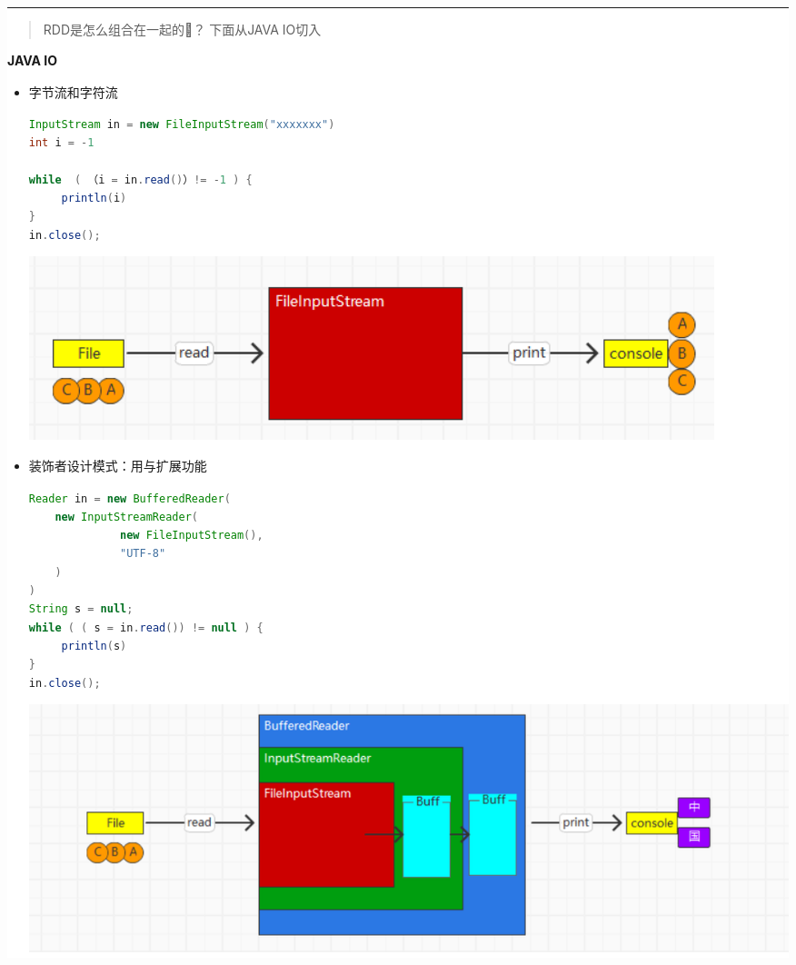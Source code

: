 ------

> RDD是怎么组合在一起的🧐？  下面从JAVA  IO切入



**JAVA IO**

- 字节流和字符流

  ```java
  InputStream in = new FileInputStream("xxxxxxx")
  int i = -1
   
  while  ( （i = in.read()）!= -1 ) {
       println(i)
  }
  in.close();
  ```

  ![image-20220529181519992](../image/image-20220529181519992.png)

- 装饰者设计模式：用与扩展功能

  ```java
  Reader in = new BufferedReader(
      new InputStreamReader(
                new FileInputStream(),
                "UTF-8"
      )
  )
  String s = null;
  while ( ( s = in.read()) != null ) {
       println(s)
  }
  in.close();
  ```

  ![image-20220529181826639](../image/image-20220529181826639.png)
